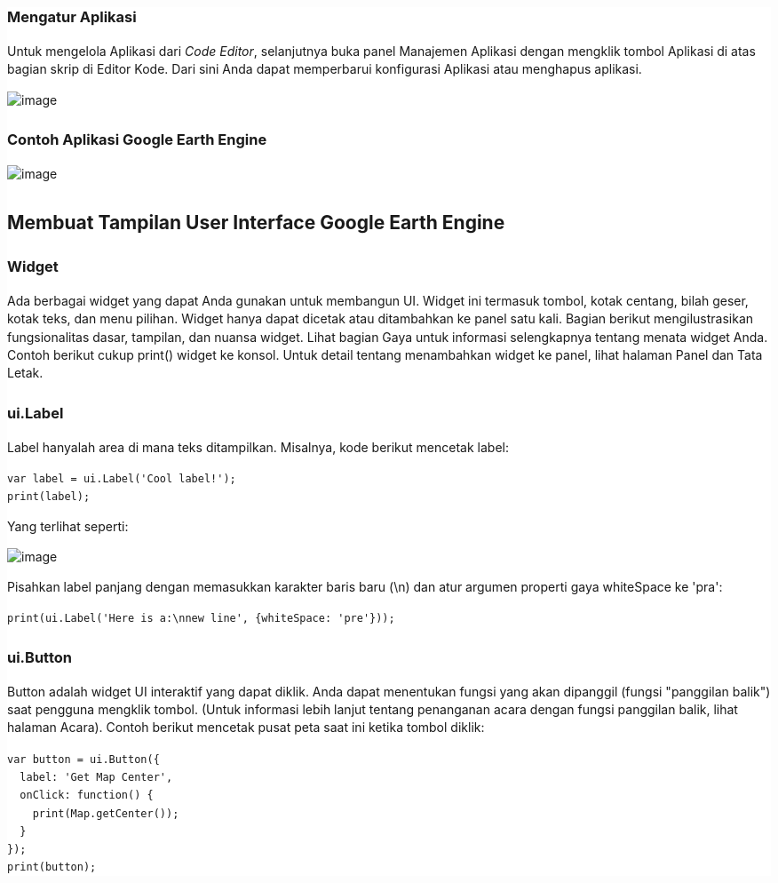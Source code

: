 ### Mengatur Aplikasi

Untuk mengelola Aplikasi dari _Code Editor_, selanjutnya buka panel Manajemen Aplikasi dengan mengklik tombol Aplikasi di atas bagian skrip di Editor Kode. Dari sini Anda dapat memperbarui konfigurasi Aplikasi atau menghapus aplikasi.

![image](https://user-images.githubusercontent.com/69818715/158387897-dfdd1329-fdd8-48d5-af62-6dd3c7ce71af.png)

### Contoh Aplikasi Google Earth Engine 

![image](https://user-images.githubusercontent.com/69818715/158388569-03cf1c60-aeaf-4f91-aea7-3c3232d059f2.png)



## Membuat Tampilan User Interface Google Earth Engine

### Widget

Ada berbagai widget yang dapat Anda gunakan untuk membangun UI. Widget ini termasuk tombol, kotak centang, bilah geser, kotak teks, dan menu pilihan. Widget hanya dapat dicetak atau ditambahkan ke panel satu kali. Bagian berikut mengilustrasikan fungsionalitas dasar, tampilan, dan nuansa widget. Lihat bagian Gaya untuk informasi selengkapnya tentang menata widget Anda. Contoh berikut cukup print() widget ke konsol. Untuk detail tentang menambahkan widget ke panel, lihat halaman Panel dan Tata Letak.

### ui.Label

Label hanyalah area di mana teks ditampilkan. Misalnya, kode berikut mencetak label:

```
var label = ui.Label('Cool label!');
print(label);
```

Yang terlihat seperti:

![image](https://user-images.githubusercontent.com/69818715/158390326-22d35743-e94c-46e5-8314-310b1b9d71f5.png)

Pisahkan label panjang dengan memasukkan karakter baris baru (\n) dan atur argumen properti gaya whiteSpace ke 'pra':

```
print(ui.Label('Here is a:\nnew line', {whiteSpace: 'pre'}));
```

### ui.Button

Button adalah widget UI interaktif yang dapat diklik. Anda dapat menentukan fungsi yang akan dipanggil (fungsi "panggilan balik") saat pengguna mengklik tombol. (Untuk informasi lebih lanjut tentang penanganan acara dengan fungsi panggilan balik, lihat halaman Acara). Contoh berikut mencetak pusat peta saat ini ketika tombol diklik:
```
var button = ui.Button({
  label: 'Get Map Center',
  onClick: function() {
    print(Map.getCenter());
  }
});
print(button);
```
